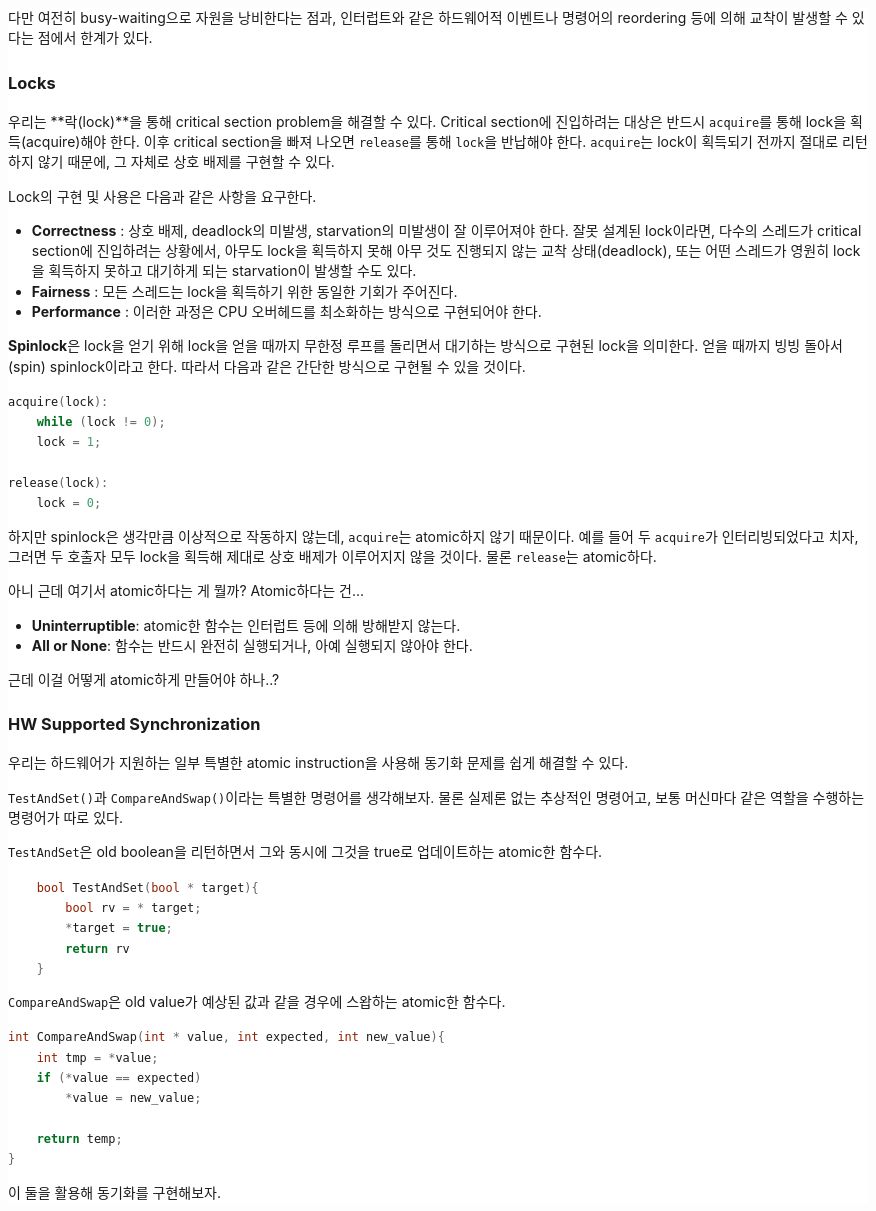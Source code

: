 다만 여전히 busy-waiting으로 자원을 낭비한다는 점과, 인터럽트와 같은 하드웨어적 이벤트나 명령어의 reordering 등에 의해 교착이 발생할 수 있다는 점에서 한계가 있다.

### Locks
우리는 **락(lock)**을 통해 critical section problem을 해결할 수 있다. Critical section에 진입하려는 대상은 반드시 `acquire`를 통해 lock을 획득(acquire)해야 한다. 이후 critical section을 빠져 나오면 `release`를 통해 `lock`을 반납해야 한다. `acquire`는 lock이 획득되기 전까지 절대로 리턴하지 않기 때문에, 그 자체로 상호 배제를 구현할 수 있다.

Lock의 구현 및 사용은 다음과 같은 사항을 요구한다.

- **Correctness** : 상호 배제, deadlock의 미발생, starvation의 미발생이 잘 이루어져야 한다. 잘못 설계된 lock이라면, 다수의 스레드가 critical section에 진입하려는 상황에서, 아무도 lock을 획득하지 못해 아무 것도 진행되지 않는 교착 상태(deadlock), 또는 어떤 스레드가 영원히 lock을 획득하지 못하고 대기하게 되는 starvation이 발생할 수도 있다.
- **Fairness** : 모든 스레드는 lock을 획득하기 위한 동일한 기회가 주어진다.
- **Performance** : 이러한 과정은 CPU 오버헤드를 최소화하는 방식으로 구현되어야 한다.

**Spinlock**은 lock을 얻기 위해 lock을 얻을 때까지 무한정 루프를 돌리면서 대기하는 방식으로 구현된 lock을 의미한다. 얻을 때까지 빙빙 돌아서(spin) spinlock이라고 한다. 따라서 다음과 같은 간단한 방식으로 구현될 수 있을 것이다.
```c
acquire(lock):
    while (lock != 0);
    lock = 1;

release(lock):
    lock = 0;
```
하지만 spinlock은 생각만큼 이상적으로 작동하지 않는데, `acquire`는 atomic하지 않기 때문이다. 예를 들어 두 `acquire`가 인터리빙되었다고 치자, 그러면 두 호출자 모두 lock을 획득해 제대로 상호 배제가 이루어지지 않을 것이다. 물론 `release`는 atomic하다.

아니 근데 여기서 atomic하다는 게 뭘까? Atomic하다는 건...

- **Uninterruptible**: atomic한 함수는 인터럽트 등에 의해 방해받지 않는다.
- **All or None**: 함수는 반드시 완전히 실행되거나, 아예 실행되지 않아야 한다.
  
근데 이걸 어떻게 atomic하게 만들어야 하나..?

### HW Supported Synchronization
우리는 하드웨어가 지원하는 일부 특별한 atomic instruction을 사용해 동기화 문제를 쉽게 해결할 수 있다.

`TestAndSet()`과 `CompareAndSwap()`이라는 특별한 명령어를 생각해보자. 물론 실제론 없는 추상적인 명령어고, 보통 머신마다 같은 역할을 수행하는 명령어가 따로 있다.

`TestAndSet`은 old boolean을 리턴하면서 그와 동시에 그것을 true로 업데이트하는 atomic한 함수다.
```c
    bool TestAndSet(bool * target){
        bool rv = * target;
        *target = true;
        return rv
    }
```
`CompareAndSwap`은 old value가 예상된 값과 같을 경우에 스왑하는 atomic한 함수다.

```c
int CompareAndSwap(int * value, int expected, int new_value){
    int tmp = *value;
    if (*value == expected)
        *value = new_value;
    
    return temp;
}
```
이 둘을 활용해 동기화를 구현해보자.
